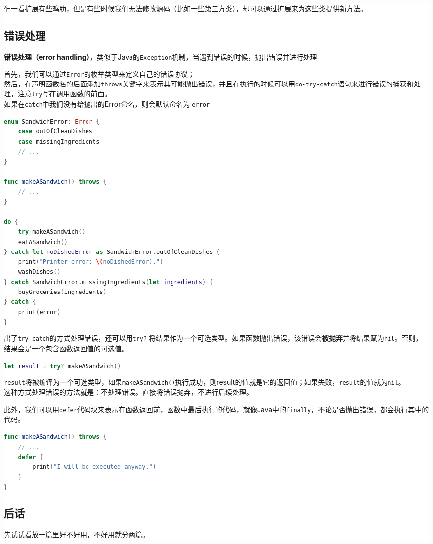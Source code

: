 乍一看扩展有些鸡肋，但是有些时候我们无法修改源码（比如一些第三方类），却可以通过扩展来为这些类提供新方法。  

## 错误处理
**错误处理（error handling）**，类似于Java的`Exception`机制，当遇到错误的时候，抛出错误并进行处理

首先，我们可以通过`Error`的枚举类型来定义自己的错误协议；  
然后，在声明函数名的后面添加`throws`关键字来表示其可能抛出错误，并且在执行的时候可以用`do-try-catch`语句来进行错误的捕获和处理，注意`try`写在调用函数的前面。  
如果在`catch`中我们没有给抛出的Error命名，则会默认命名为 `error`

```swift
enum SandwichError: Error {
	case outOfCleanDishes
	case missingIngredients
	// ...
}

func makeASandwich() throws {
    // ...
}

do {
    try makeASandwich()
    eatASandwich()
} catch let noDishedError as SandwichError.outOfCleanDishes {
	print("Printer error: \(noDishedError).")
    washDishes()
} catch SandwichError.missingIngredients(let ingredients) {
    buyGroceries(ingredients)
} catch {
	print(error)
}
```

出了`try-catch`的方式处理错误，还可以用`try?` 将结果作为一个可选类型。如果函数抛出错误，该错误会**被抛弃**并将结果赋为`nil`。否则，结果会是一个包含函数返回值的可选值。

```swift
let result = try? makeASandwich()
```

`result`将被编译为一个可选类型，如果`makeASandwich()`执行成功，则result的值就是它的返回值；如果失败，`result`的值就为`nil`。  
这种方式处理错误的方法就是：不处理错误。直接将错误抛弃，不进行后续处理。  

此外，我们可以用`defer`代码块来表示在函数返回前，函数中最后执行的代码，就像Java中的`finally`，不论是否抛出错误，都会执行其中的代码。

```swift
func makeASandwich() throws {
    // ...
    defer {
	    print("I will be executed anyway.")
    }
}
```

## 后话
先试试看放一篇里好不好用，不好用就分两篇。

